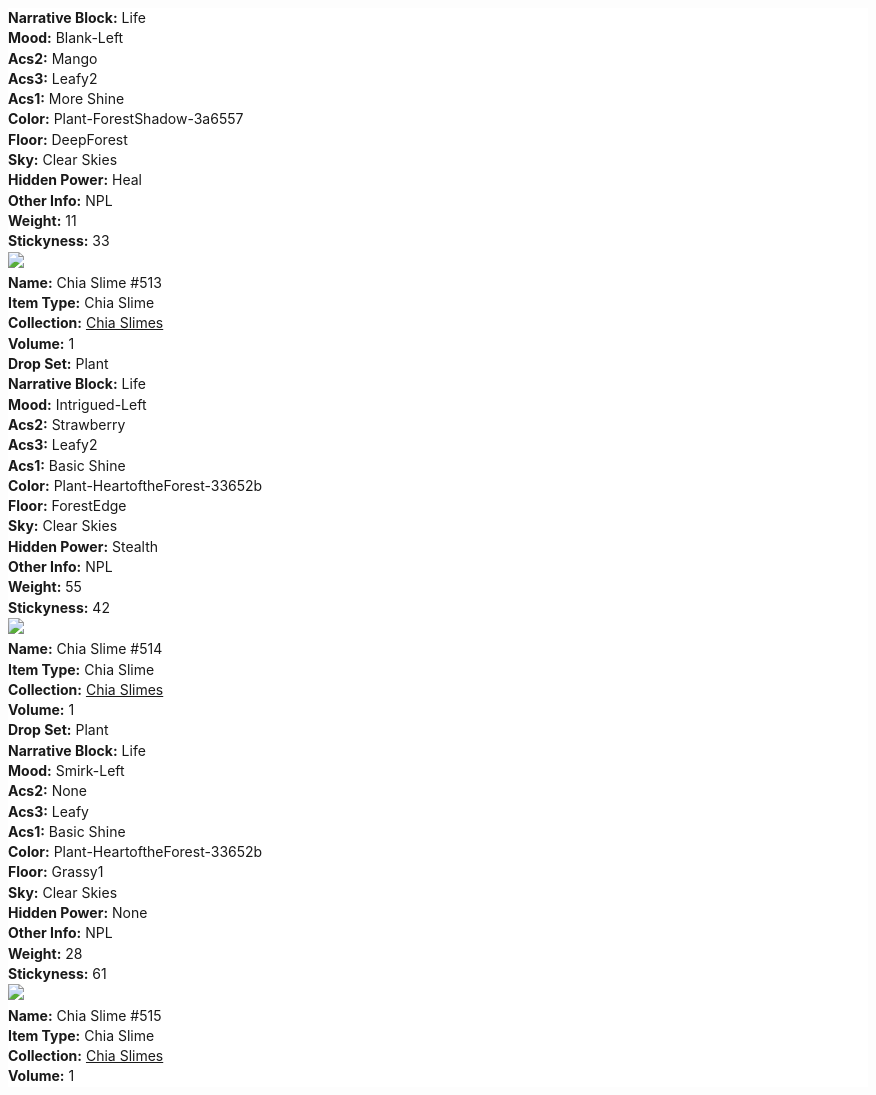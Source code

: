 <div><strong>Narrative Block:</strong> Life</div>
<div><strong>Mood:</strong> Blank-Left</div>
<div><strong>Acs2:</strong> Mango</div>
<div><strong>Acs3:</strong> Leafy2</div>
<div><strong>Acs1:</strong> More Shine</div>
<div><strong>Color:</strong> Plant-ForestShadow-3a6557</div>
<div><strong>Floor:</strong> DeepForest</div>
<div><strong>Sky:</strong> Clear Skies</div>
<div><strong>Hidden Power:</strong> Heal</div>
<div><strong>Other Info:</strong> NPL</div>
<div><strong>Weight:</strong> 11</div>
<div><strong>Stickyness:</strong> 33</div>
</div>
<div class="item_thumbnail">
<img loading="lazy" src="https://chiaslimes.s3.us-west-1.amazonaws.com/plant/build/images/513.png"><br/>
<div><strong>Name:</strong> Chia Slime #513</div>
<div><strong>Item Type:</strong> Chia Slime</div>
<div><strong>Collection:</strong> <a href="https://www.spacescan.io/xch/nft/collection/col19z8k90wfezt55jj2zm526yzmk8dq0fcyqamzmtqv7hv4wkafhnjsp8fsz2">Chia Slimes</a></div>
<div><strong>Volume:</strong> 1</div>
<div><strong>Drop Set:</strong> Plant</div>
<div><strong>Narrative Block:</strong> Life</div>
<div><strong>Mood:</strong> Intrigued-Left</div>
<div><strong>Acs2:</strong> Strawberry</div>
<div><strong>Acs3:</strong> Leafy2</div>
<div><strong>Acs1:</strong> Basic Shine</div>
<div><strong>Color:</strong> Plant-HeartoftheForest-33652b</div>
<div><strong>Floor:</strong> ForestEdge</div>
<div><strong>Sky:</strong> Clear Skies</div>
<div><strong>Hidden Power:</strong> Stealth</div>
<div><strong>Other Info:</strong> NPL</div>
<div><strong>Weight:</strong> 55</div>
<div><strong>Stickyness:</strong> 42</div>
</div>
<div class="item_thumbnail">
<img loading="lazy" src="https://chiaslimes.s3.us-west-1.amazonaws.com/plant/build/images/514.png"><br/>
<div><strong>Name:</strong> Chia Slime #514</div>
<div><strong>Item Type:</strong> Chia Slime</div>
<div><strong>Collection:</strong> <a href="https://www.spacescan.io/xch/nft/collection/col19z8k90wfezt55jj2zm526yzmk8dq0fcyqamzmtqv7hv4wkafhnjsp8fsz2">Chia Slimes</a></div>
<div><strong>Volume:</strong> 1</div>
<div><strong>Drop Set:</strong> Plant</div>
<div><strong>Narrative Block:</strong> Life</div>
<div><strong>Mood:</strong> Smirk-Left</div>
<div><strong>Acs2:</strong> None</div>
<div><strong>Acs3:</strong> Leafy</div>
<div><strong>Acs1:</strong> Basic Shine</div>
<div><strong>Color:</strong> Plant-HeartoftheForest-33652b</div>
<div><strong>Floor:</strong> Grassy1</div>
<div><strong>Sky:</strong> Clear Skies</div>
<div><strong>Hidden Power:</strong> None</div>
<div><strong>Other Info:</strong> NPL</div>
<div><strong>Weight:</strong> 28</div>
<div><strong>Stickyness:</strong> 61</div>
</div>
<div class="item_thumbnail">
<img loading="lazy" src="https://chiaslimes.s3.us-west-1.amazonaws.com/plant/build/images/515.png"><br/>
<div><strong>Name:</strong> Chia Slime #515</div>
<div><strong>Item Type:</strong> Chia Slime</div>
<div><strong>Collection:</strong> <a href="https://www.spacescan.io/xch/nft/collection/col19z8k90wfezt55jj2zm526yzmk8dq0fcyqamzmtqv7hv4wkafhnjsp8fsz2">Chia Slimes</a></div>
<div><strong>Volume:</strong> 1</div>
